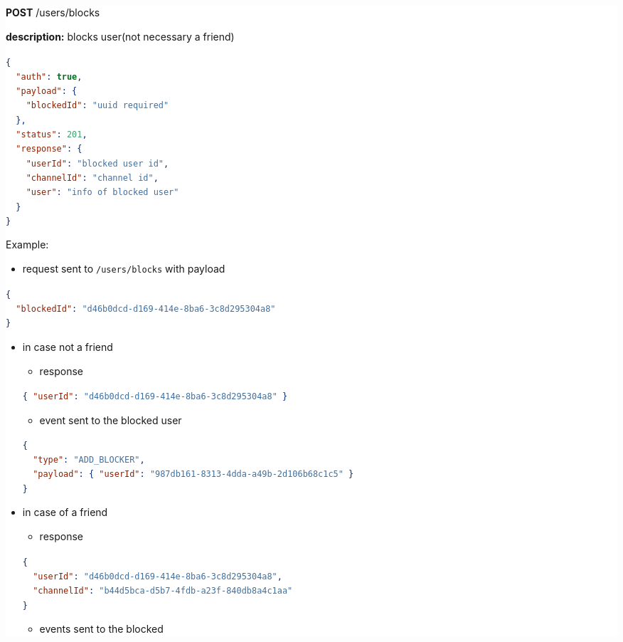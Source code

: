
**POST** /users/blocks

**description:** blocks user(not necessary a friend)

```json
{
  "auth": true,
  "payload": {
    "blockedId": "uuid required"
  },
  "status": 201,
  "response": {
    "userId": "blocked user id",
    "channelId": "channel id",
    "user": "info of blocked user"
  }
}
```

Example:

- request sent to `/users/blocks` with payload

```json
{
  "blockedId": "d46b0dcd-d169-414e-8ba6-3c8d295304a8"
}
```

- in case not a friend

  - response

  ```json
  { "userId": "d46b0dcd-d169-414e-8ba6-3c8d295304a8" }
  ```

  - event sent to the blocked user

  ```json
  {
    "type": "ADD_BLOCKER",
    "payload": { "userId": "987db161-8313-4dda-a49b-2d106b68c1c5" }
  }
  ```

- in case of a friend

  - response

  ```json
  {
    "userId": "d46b0dcd-d169-414e-8ba6-3c8d295304a8",
    "channelId": "b44d5bca-d5b7-4fdb-a23f-840db8a4c1aa"
  }
  ```

  - events sent to the blocked
